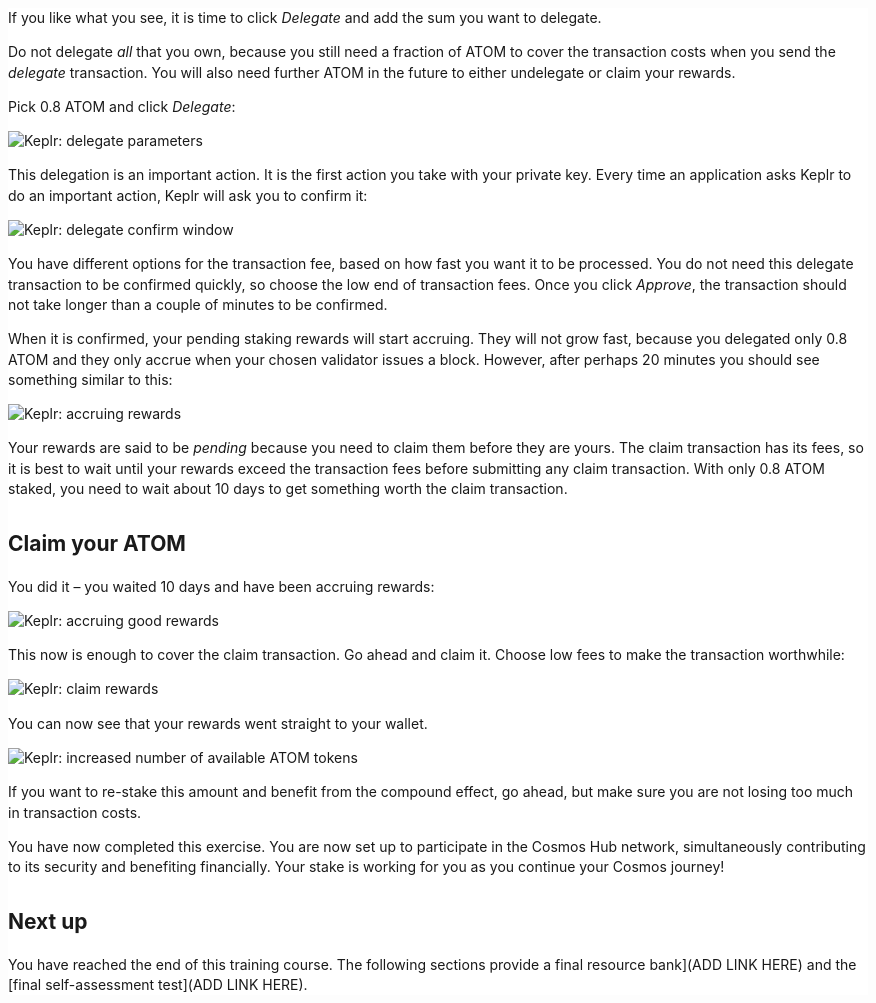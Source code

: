 If you like what you see, it is time to click _Delegate_ and add the sum you want to delegate. 

<HighlightBox type="tip">

Do not delegate *all* that you own, because you still need a fraction of ATOM to cover the transaction costs when you send the *delegate* transaction. You will also need further ATOM in the future to either undelegate or claim your rewards.

</HighlightBox>

Pick 0.8 ATOM and click _Delegate_:

![Keplr: delegate parameters](/keplr-delegate-params.png)

This delegation is an important action. It is the first action you take with your private key. Every time an application asks Keplr to do an important action, Keplr will ask you to confirm it:

![Keplr: delegate confirm window](/keplr-delegate-confirm.png)

You have different options for the transaction fee, based on how fast you want it to be processed. You do not need this delegate transaction to be confirmed quickly, so choose the low end of transaction fees. Once you click _Approve_, the transaction should not take longer than a couple of minutes to be confirmed.

When it is confirmed, your pending staking rewards will start accruing. They will not grow fast, because you delegated only 0.8 ATOM and they only accrue when your chosen validator issues a block. However, after perhaps 20 minutes you should see something similar to this:

![Keplr: accruing rewards](/keplr-accruing-rewards.png)

Your rewards are said to be *pending* because you need to claim them before they are yours. The claim transaction has its fees, so it is best to wait until your rewards exceed the transaction fees before submitting any claim transaction. With only 0.8 ATOM staked, you need to wait about 10 days to get something worth the claim transaction.

## Claim your ATOM

You did it – you waited 10 days and have been accruing rewards:

![Keplr: accruing good rewards](/keplr-accruing-good-rewards.png)

This now is enough to cover the claim transaction. Go ahead and claim it. Choose low fees to make the transaction worthwhile:

![Keplr: claim rewards](/keplr-claim-rewards.png)

You can now see that your rewards went straight to your wallet.

![Keplr: increased number of available ATOM tokens](/keplr-increased-available.png)

If you want to re-stake this amount and benefit from the compound effect, go ahead, but make sure you are not losing too much in transaction costs.

You have now completed this exercise. You are now set up to participate in the Cosmos Hub network, simultaneously contributing to its security and benefiting financially. Your stake is working for you as you continue your Cosmos journey!

## Next up

You have reached the end of this training course. The following sections provide a final resource bank](ADD LINK HERE) and the [final self-assessment test](ADD LINK HERE).
